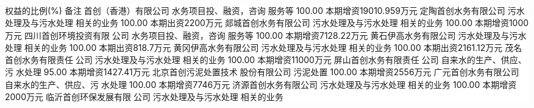 权益的比例(%)
备注
首创（香港）有限公司
水务项目投、融资，咨询
服务等
100.00
本期增资19010.959万元
定陶首创水务有限公司
污水处理及与污水处理
相关的业务
100.00
本期出资2200万元
郯城首创水务有限公司
污水处理及与污水处理
相关的业务
100.00
本期增资1000万元
四川首创环境投资有限
公司
水务项目投、融资，咨询
服务等
100.00
本期增资7128.22万元
黄石伊高水务有限公司
污水处理及与污水处理
相关的业务
100.00
本期出资818.7万元
黄冈伊高水务有限公司
污水处理及与污水处理
相关的业务
100.00
本期出资2161.12万元
茂名首创水务有限责任
公司
污水处理及与污水处理
相关的业务
100.00
本期增资11000万元
屏山首创水务有限责任
公司
自来水的生产、供应、污
水处理
95.00
本期增资1427.41万元
北京首创污泥处置技术
股份有限公司
污泥处置
100.00
本期增资2556万元
广元首创水务有限公司
自来水的生产、供应、污
水处理
100.00
本期增资7746万元
济源首创水务有限公司
污水处理及与污水处理
相关的业务
100.00
本期增资2000万元
临沂首创环保发展有限
公司
污水处理及与污水处理
相关的业务